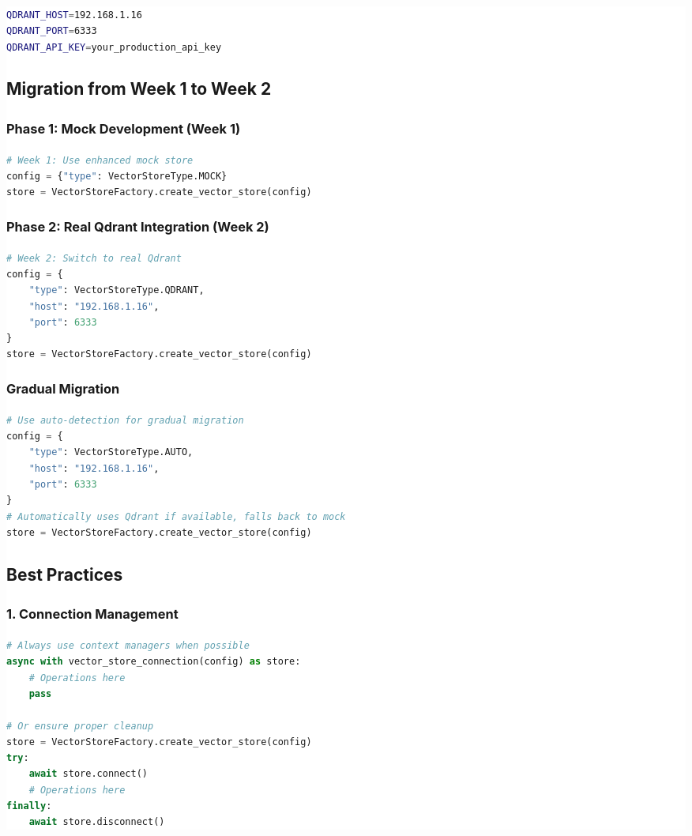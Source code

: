 ```bash
QDRANT_HOST=192.168.1.16
QDRANT_PORT=6333
QDRANT_API_KEY=your_production_api_key
```

## Migration from Week 1 to Week 2

### Phase 1: Mock Development (Week 1)

```python
# Week 1: Use enhanced mock store
config = {"type": VectorStoreType.MOCK}
store = VectorStoreFactory.create_vector_store(config)
```

### Phase 2: Real Qdrant Integration (Week 2)

```python
# Week 2: Switch to real Qdrant
config = {
    "type": VectorStoreType.QDRANT,
    "host": "192.168.1.16",
    "port": 6333
}
store = VectorStoreFactory.create_vector_store(config)
```

### Gradual Migration

```python
# Use auto-detection for gradual migration
config = {
    "type": VectorStoreType.AUTO,
    "host": "192.168.1.16",
    "port": 6333
}
# Automatically uses Qdrant if available, falls back to mock
store = VectorStoreFactory.create_vector_store(config)
```

## Best Practices

### 1. Connection Management

```python
# Always use context managers when possible
async with vector_store_connection(config) as store:
    # Operations here
    pass

# Or ensure proper cleanup
store = VectorStoreFactory.create_vector_store(config)
try:
    await store.connect()
    # Operations here
finally:
    await store.disconnect()
```
